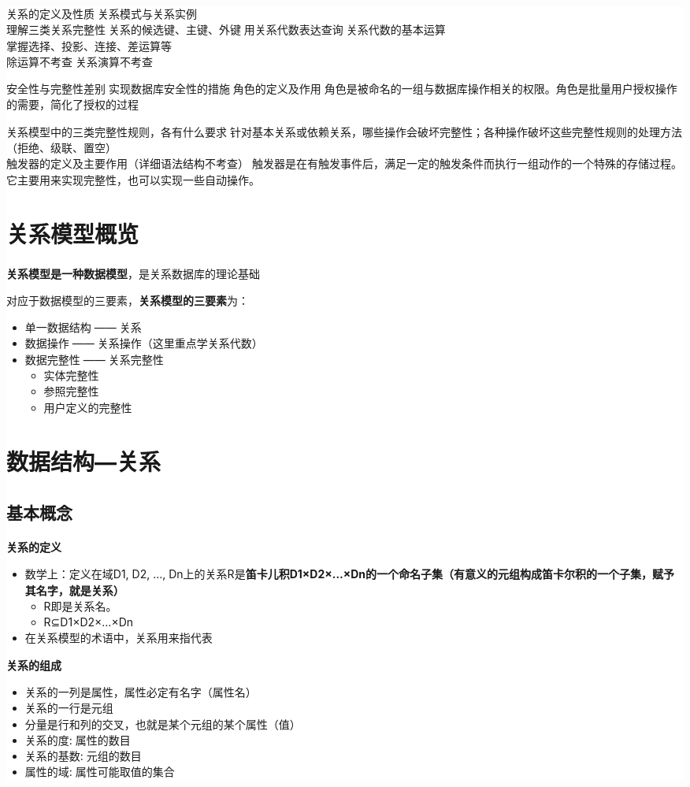 关系的定义及性质
关系模式与关系实例  
理解三类关系完整性
关系的候选键、主键、外键
用关系代数表达查询
关系代数的基本运算   
掌握选择、投影、连接、差运算等  
除运算不考查
关系演算不考查


安全性与完整性差别
实现数据库安全性的措施
角色的定义及作用
角色是被命名的一组与数据库操作相关的权限。角色是批量用户授权操作的需要，简化了授权的过程

关系模型中的三类完整性规则，各有什么要求
针对基本关系或依赖关系，哪些操作会破坏完整性；各种操作破坏这些完整性规则的处理方法（拒绝、级联、置空）  
触发器的定义及主要作用（详细语法结构不考查）
触发器是在有触发事件后，满足一定的触发条件而执行一组动作的一个特殊的存储过程。它主要用来实现完整性，也可以实现一些自动操作。


# 关系模型概览

**关系模型是一种数据模型**，是关系数据库的理论基础

对应于数据模型的三要素，**关系模型的三要素**为：
* 单一数据结构 —— 关系
* 数据操作 —— 关系操作（这里重点学关系代数）
* 数据完整性 —— 关系完整性
  * 实体完整性
  * 参照完整性
  * 用户定义的完整性

# 数据结构—关系

## 基本概念

**关系的定义**
* 数学上：定义在域D1, D2, …, Dn上的关系R是**笛卡儿积D1×D2×…×Dn的一个命名子集（有意义的元组构成笛卡尔积的一个子集，赋予其名字，就是关系）**
  * R即是关系名。
  * R⊆D1×D2×…×Dn
* 在关系模型的术语中，关系用来指代表

**关系的组成**
* 关系的一列是属性，属性必定有名字（属性名）
* 关系的一行是元组
* 分量是行和列的交叉，也就是某个元组的某个属性（值）
* 关系的度: 属性的数目
* 关系的基数: 元组的数目
* 属性的域: 属性可能取值的集合
